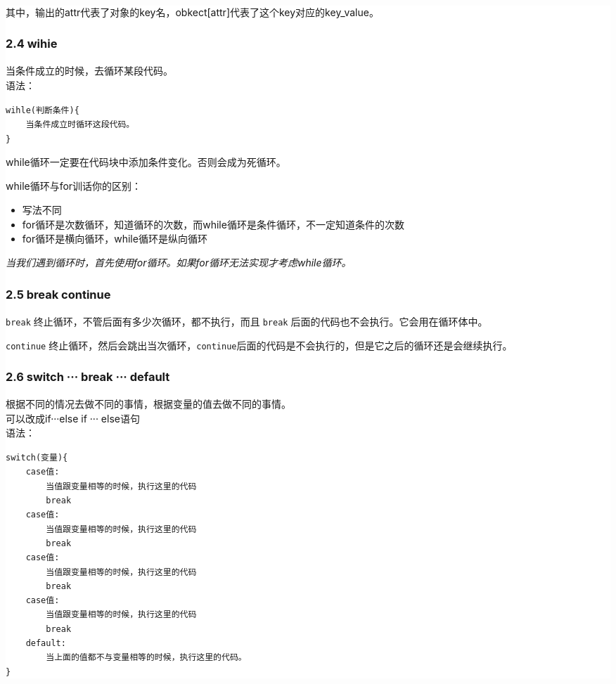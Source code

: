 其中，输出的attr代表了对象的key名，obkect[attr]代表了这个key对应的key_value。  
### 2.4 wihie  
当条件成立的时候，去循环某段代码。  
语法：

    wihle(判断条件){
        当条件成立时循环这段代码。
    }

while循环一定要在代码块中添加条件变化。否则会成为死循环。

while循环与for训话你的区别：

 - 写法不同
 - for循环是次数循环，知道循环的次数，而while循环是条件循环，不一定知道条件的次数  
 - for循环是横向循环，while循环是纵向循环  

*当我们遇到循环时，首先使用for循环。如果for循环无法实现才考虑while循环。*  

### 2.5 break continue

`break` 终止循环，不管后面有多少次循环，都不执行，而且 `break` 后面的代码也不会执行。它会用在循环体中。  

`continue` 终止循环，然后会跳出当次循环，`continue`后面的代码是不会执行的，但是它之后的循环还是会继续执行。  

### 2.6 switch ··· break ··· default
根据不同的情况去做不同的事情，根据变量的值去做不同的事情。  
可以改成if···else if ··· else语句  
语法：

    switch(变量){
        case值: 
            当值跟变量相等的时候，执行这里的代码
            break
        case值: 
            当值跟变量相等的时候，执行这里的代码
            break
        case值: 
            当值跟变量相等的时候，执行这里的代码
            break
        case值: 
            当值跟变量相等的时候，执行这里的代码
            break
        default:
            当上面的值都不与变量相等的时候，执行这里的代码。  
    }


	


  
